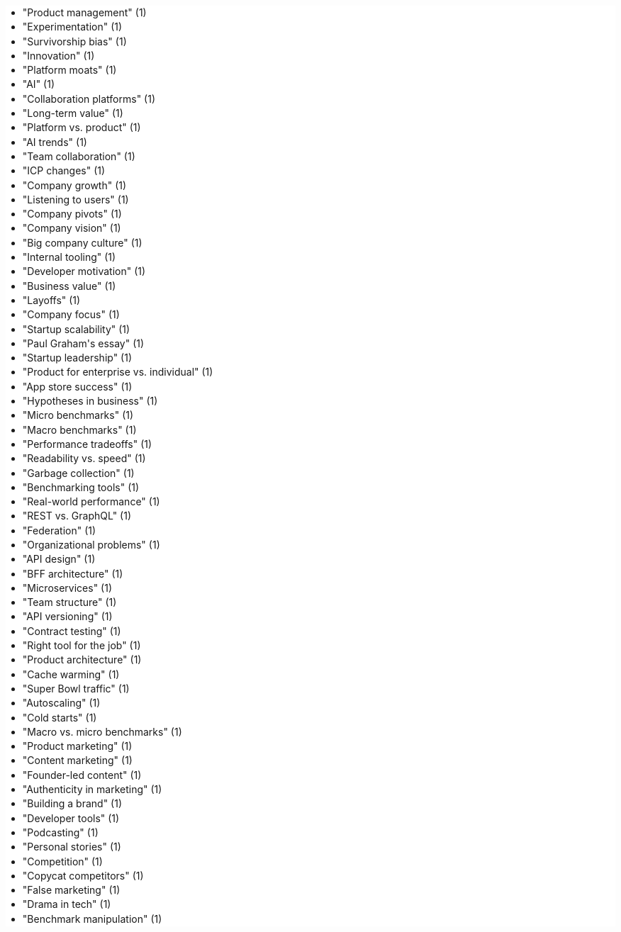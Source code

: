 - "Product management" (1)
- "Experimentation" (1)
- "Survivorship bias" (1)
- "Innovation" (1)
- "Platform moats" (1)
- "AI" (1)
- "Collaboration platforms" (1)
- "Long-term value" (1)
- "Platform vs. product" (1)
- "AI trends" (1)
- "Team collaboration" (1)
- "ICP changes" (1)
- "Company growth" (1)
- "Listening to users" (1)
- "Company pivots" (1)
- "Company vision" (1)
- "Big company culture" (1)
- "Internal tooling" (1)
- "Developer motivation" (1)
- "Business value" (1)
- "Layoffs" (1)
- "Company focus" (1)
- "Startup scalability" (1)
- "Paul Graham's essay" (1)
- "Startup leadership" (1)
- "Product for enterprise vs. individual" (1)
- "App store success" (1)
- "Hypotheses in business" (1)
- "Micro benchmarks" (1)
- "Macro benchmarks" (1)
- "Performance tradeoffs" (1)
- "Readability vs. speed" (1)
- "Garbage collection" (1)
- "Benchmarking tools" (1)
- "Real-world performance" (1)
- "REST vs. GraphQL" (1)
- "Federation" (1)
- "Organizational problems" (1)
- "API design" (1)
- "BFF architecture" (1)
- "Microservices" (1)
- "Team structure" (1)
- "API versioning" (1)
- "Contract testing" (1)
- "Right tool for the job" (1)
- "Product architecture" (1)
- "Cache warming" (1)
- "Super Bowl traffic" (1)
- "Autoscaling" (1)
- "Cold starts" (1)
- "Macro vs. micro benchmarks" (1)
- "Product marketing" (1)
- "Content marketing" (1)
- "Founder-led content" (1)
- "Authenticity in marketing" (1)
- "Building a brand" (1)
- "Developer tools" (1)
- "Podcasting" (1)
- "Personal stories" (1)
- "Competition" (1)
- "Copycat competitors" (1)
- "False marketing" (1)
- "Drama in tech" (1)
- "Benchmark manipulation" (1)
